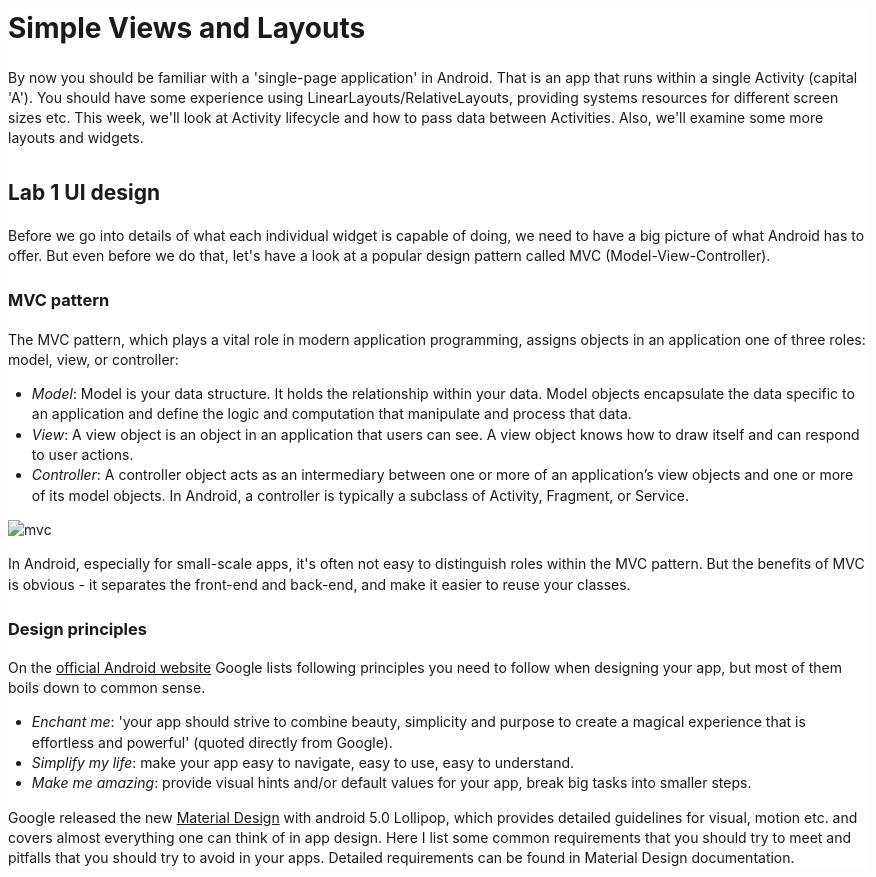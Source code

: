 # Simple Views and Layouts

By now you should be familiar with a 'single-page application' in Android. That is an app that runs within a single Activity (capital 'A'). You should have some experience using LinearLayouts/RelativeLayouts, providing systems resources for different screen sizes etc. This week, we'll look at Activity lifecycle and how to pass data between Activities. Also, we'll examine some more layouts and widgets.

## Lab 1 UI design

Before we go into details of what each individual widget is capable of doing, we need to have a big picture of what Android has to offer. But even before we do that, let's have a look at a popular design pattern called MVC (Model-View-Controller).

### MVC pattern

The MVC pattern, which plays a vital role in modern application programming, assigns objects in an application one of three roles: model, view, or controller:

- *Model*: Model is your data structure. It holds the relationship within your data. Model objects encapsulate the data specific to an application and define the logic and computation that manipulate and process that data. 
- *View*: A view object is an object in an application that users can see. A view object knows how to draw itself and can respond to user actions.
- *Controller*: A controller object acts as an intermediary between one or more of an application’s view objects and one or more of its model objects. In Android, a controller is typically a subclass of Activity, Fragment, or Service.

![mvc](https://developer.apple.com/library/ios/documentation/General/Conceptual/DevPedia-CocoaCore/Art/model_view_controller_2x.png)

In Android, especially for small-scale apps, it's often not easy to distinguish roles within the MVC pattern. But the benefits of MVC is obvious - it separates the front-end and back-end, and make it easier to reuse your classes.

### Design principles

On the [official Android website](http://developer.android.com/design/get-started/principles.html) Google lists following principles you need to follow when designing your app, but most of them boils down to common sense.

- *Enchant me*: 'your app should strive to combine beauty, simplicity and purpose to create a magical experience that is effortless and powerful' (quoted directly from Google).
- *Simplify my life*: make your app easy to navigate, easy to use, easy to understand.
- *Make me amazing*: provide visual hints and/or default values for your app, break big tasks into smaller steps.

Google released the new [Material Design](https://www.google.com/design/spec/material-design/introduction.html) with android 5.0 Lollipop, which provides detailed guidelines for visual, motion etc. and covers almost everything one can think of in app design. Here I list some common requirements that you should try to meet and pitfalls that you should try to avoid in your apps. Detailed requirements can be found in Material Design documentation.
